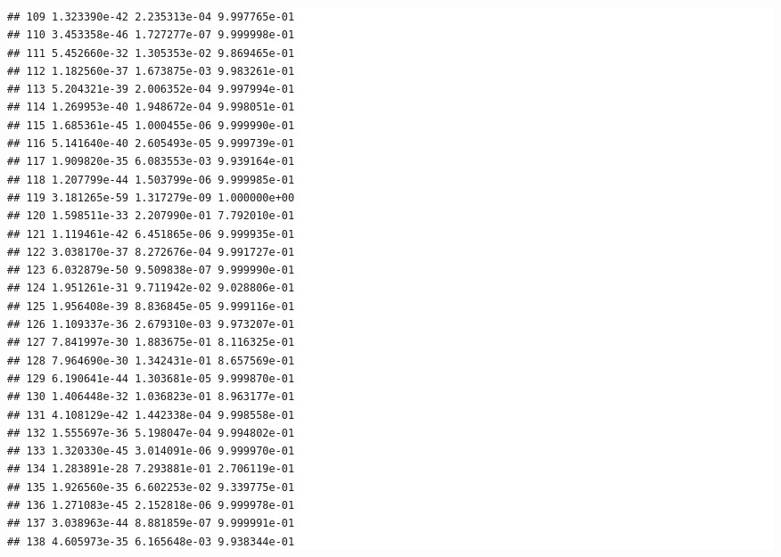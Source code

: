     ## 109 1.323390e-42 2.235313e-04 9.997765e-01
    ## 110 3.453358e-46 1.727277e-07 9.999998e-01
    ## 111 5.452660e-32 1.305353e-02 9.869465e-01
    ## 112 1.182560e-37 1.673875e-03 9.983261e-01
    ## 113 5.204321e-39 2.006352e-04 9.997994e-01
    ## 114 1.269953e-40 1.948672e-04 9.998051e-01
    ## 115 1.685361e-45 1.000455e-06 9.999990e-01
    ## 116 5.141640e-40 2.605493e-05 9.999739e-01
    ## 117 1.909820e-35 6.083553e-03 9.939164e-01
    ## 118 1.207799e-44 1.503799e-06 9.999985e-01
    ## 119 3.181265e-59 1.317279e-09 1.000000e+00
    ## 120 1.598511e-33 2.207990e-01 7.792010e-01
    ## 121 1.119461e-42 6.451865e-06 9.999935e-01
    ## 122 3.038170e-37 8.272676e-04 9.991727e-01
    ## 123 6.032879e-50 9.509838e-07 9.999990e-01
    ## 124 1.951261e-31 9.711942e-02 9.028806e-01
    ## 125 1.956408e-39 8.836845e-05 9.999116e-01
    ## 126 1.109337e-36 2.679310e-03 9.973207e-01
    ## 127 7.841997e-30 1.883675e-01 8.116325e-01
    ## 128 7.964690e-30 1.342431e-01 8.657569e-01
    ## 129 6.190641e-44 1.303681e-05 9.999870e-01
    ## 130 1.406448e-32 1.036823e-01 8.963177e-01
    ## 131 4.108129e-42 1.442338e-04 9.998558e-01
    ## 132 1.555697e-36 5.198047e-04 9.994802e-01
    ## 133 1.320330e-45 3.014091e-06 9.999970e-01
    ## 134 1.283891e-28 7.293881e-01 2.706119e-01
    ## 135 1.926560e-35 6.602253e-02 9.339775e-01
    ## 136 1.271083e-45 2.152818e-06 9.999978e-01
    ## 137 3.038963e-44 8.881859e-07 9.999991e-01
    ## 138 4.605973e-35 6.165648e-03 9.938344e-01